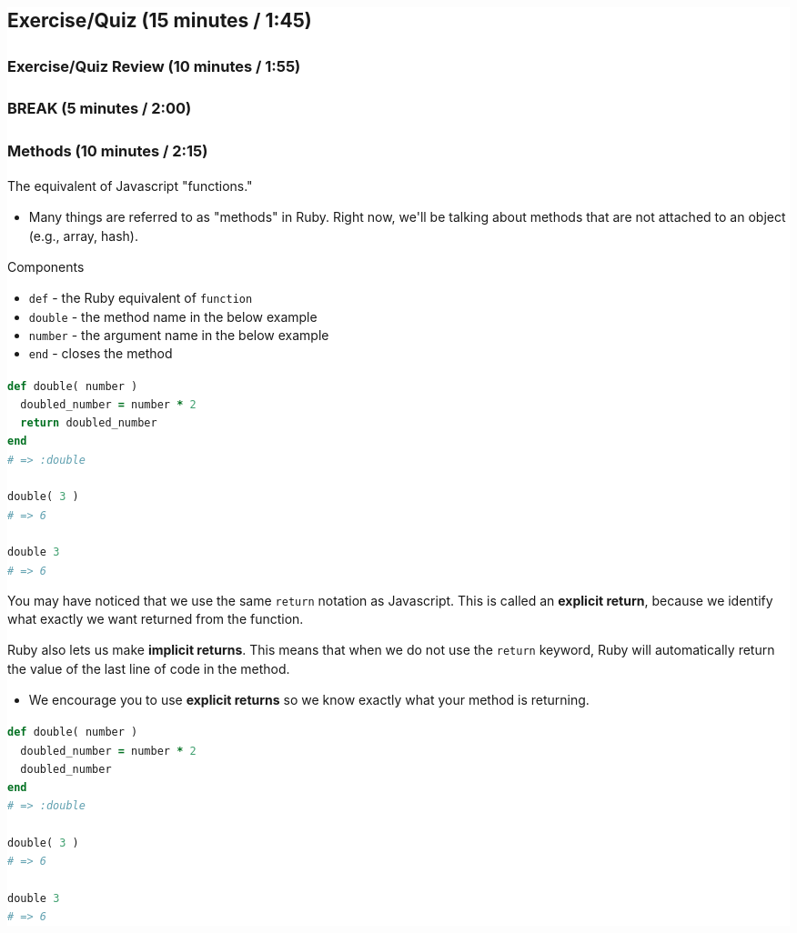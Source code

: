 ## Exercise/Quiz (15 minutes / 1:45)

### Exercise/Quiz Review (10 minutes / 1:55)

### BREAK (5 minutes / 2:00)

### Methods (10 minutes / 2:15)

The equivalent of Javascript "functions."
* Many things are referred to as "methods" in Ruby. Right now, we'll be talking about methods that are not attached to an object (e.g., array, hash).

Components
* `def` - the Ruby equivalent of `function`
* `double` - the method name in the below example
* `number` - the argument name in the below example
* `end` - closes the method

```rb
def double( number )
  doubled_number = number * 2  
  return doubled_number  
end  
# => :double

double( 3 )
# => 6

double 3
# => 6
```

You may have noticed that we use the same `return` notation as Javascript. This is called an **explicit return**, because we identify what exactly we want returned from the function.  

Ruby also lets us make **implicit returns**. This means that when we do not use the `return` keyword, Ruby will automatically return the value of the last line of code in the method.
* We encourage you to use **explicit returns** so we know exactly what your method is returning.

```rb
def double( number )
  doubled_number = number * 2  
  doubled_number  
end  
# => :double

double( 3 )
# => 6

double 3
# => 6
```

